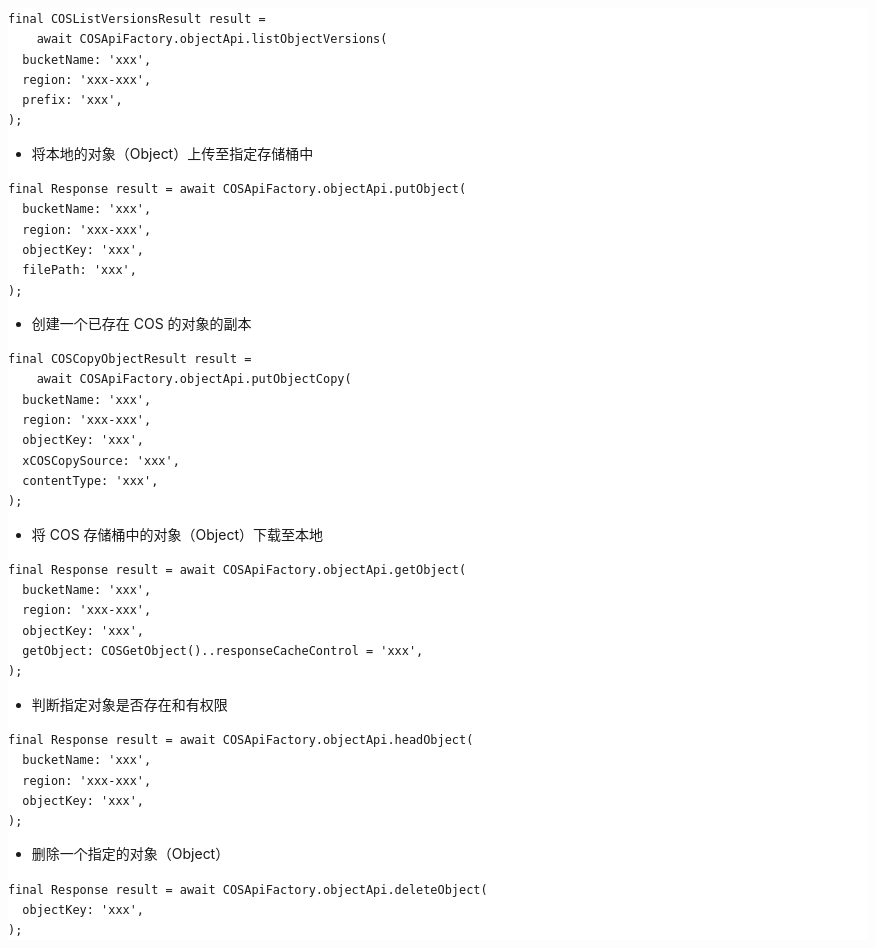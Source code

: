 ```
final COSListVersionsResult result =
    await COSApiFactory.objectApi.listObjectVersions(
  bucketName: 'xxx',
  region: 'xxx-xxx',
  prefix: 'xxx',
);
```

- 将本地的对象（Object）上传至指定存储桶中

```
final Response result = await COSApiFactory.objectApi.putObject(
  bucketName: 'xxx',
  region: 'xxx-xxx',
  objectKey: 'xxx',
  filePath: 'xxx',
);
```

- 创建一个已存在 COS 的对象的副本

```
final COSCopyObjectResult result =
    await COSApiFactory.objectApi.putObjectCopy(
  bucketName: 'xxx',
  region: 'xxx-xxx',
  objectKey: 'xxx',
  xCOSCopySource: 'xxx',
  contentType: 'xxx',
);
```

- 将 COS 存储桶中的对象（Object）下载至本地

```
final Response result = await COSApiFactory.objectApi.getObject(
  bucketName: 'xxx',
  region: 'xxx-xxx',
  objectKey: 'xxx',
  getObject: COSGetObject()..responseCacheControl = 'xxx',
);
```

- 判断指定对象是否存在和有权限

```
final Response result = await COSApiFactory.objectApi.headObject(
  bucketName: 'xxx',
  region: 'xxx-xxx',
  objectKey: 'xxx',
);
```

- 删除一个指定的对象（Object）

```
final Response result = await COSApiFactory.objectApi.deleteObject(
  objectKey: 'xxx',
);
```
